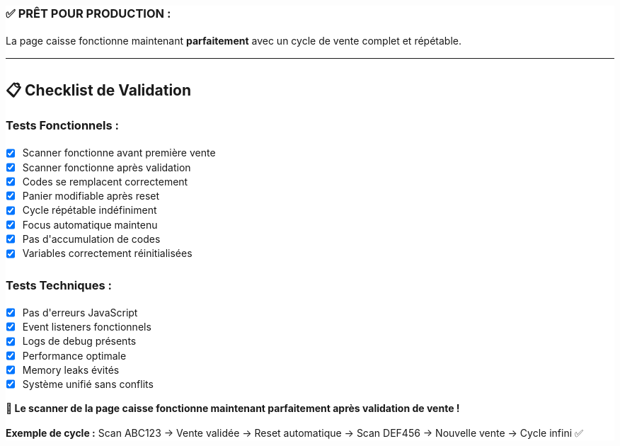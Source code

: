 ### **✅ PRÊT POUR PRODUCTION :**
La page caisse fonctionne maintenant **parfaitement** avec un cycle de vente complet et répétable.

---

## 📋 **Checklist de Validation**

### **Tests Fonctionnels :**
- [x] Scanner fonctionne avant première vente
- [x] Scanner fonctionne après validation
- [x] Codes se remplacent correctement
- [x] Panier modifiable après reset
- [x] Cycle répétable indéfiniment
- [x] Focus automatique maintenu
- [x] Pas d'accumulation de codes
- [x] Variables correctement réinitialisées

### **Tests Techniques :**
- [x] Pas d'erreurs JavaScript
- [x] Event listeners fonctionnels
- [x] Logs de debug présents
- [x] Performance optimale
- [x] Memory leaks évités
- [x] Système unifié sans conflits

**🎯 Le scanner de la page caisse fonctionne maintenant parfaitement après validation de vente !**

**Exemple de cycle :** Scan ABC123 → Vente validée → Reset automatique → Scan DEF456 → Nouvelle vente → Cycle infini ✅
